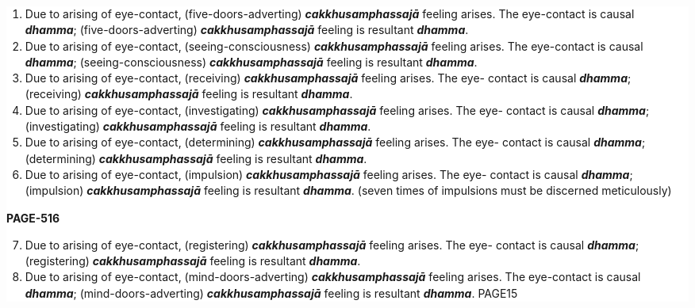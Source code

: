 1. Due to arising of eye-contact, (five-doors-adverting) ***cakkhusamphassajā*** feeling arises. The eye-contact is causal ***dhamma***; (five-doors-adverting) ***cakkhusamphassajā*** feeling is resultant ***dhamma***. 
1. Due to arising of eye-contact, (seeing-consciousness) ***cakkhusamphassajā*** feeling arises. The eye-contact is causal ***dhamma***; (seeing-consciousness) ***cakkhusamphassajā*** feeling is resultant ***dhamma***. 
1. Due to arising of eye-contact, (receiving) ***cakkhusamphassajā*** feeling arises. The eye- contact is causal ***dhamma***; (receiving) ***cakkhusamphassajā*** feeling is resultant ***dhamma***. 
1. Due to arising of eye-contact, (investigating) ***cakkhusamphassajā*** feeling arises. The eye- contact  is  causal  ***dhamma***;  (investigating)  ***cakkhusamphassajā***  feeling  is  resultant ***dhamma***. 
1. Due to arising of eye-contact, (determining) ***cakkhusamphassajā*** feeling arises. The eye- contact  is  causal  ***dhamma***;  (determining)  ***cakkhusamphassajā***  feeling  is  resultant ***dhamma***. 
1. Due to arising of eye-contact, (impulsion) ***cakkhusamphassajā*** feeling arises. The eye- contact is causal ***dhamma***; (impulsion) ***cakkhusamphassajā*** feeling is resultant ***dhamma***. (seven times of impulsions must be discerned meticulously) 

**PAGE-516** 

7. Due to arising of eye-contact, (registering) ***cakkhusamphassajā*** feeling arises. The eye- contact  is  causal  ***dhamma***;  (registering)  ***cakkhusamphassajā***  feeling  is  resultant ***dhamma***. 
7. Due to arising of eye-contact, (mind-doors-adverting) ***cakkhusamphassajā*** feeling arises. The eye-contact is causal ***dhamma***; (mind-doors-adverting) ***cakkhusamphassajā*** feeling is resultant ***dhamma***. 
PAGE15
